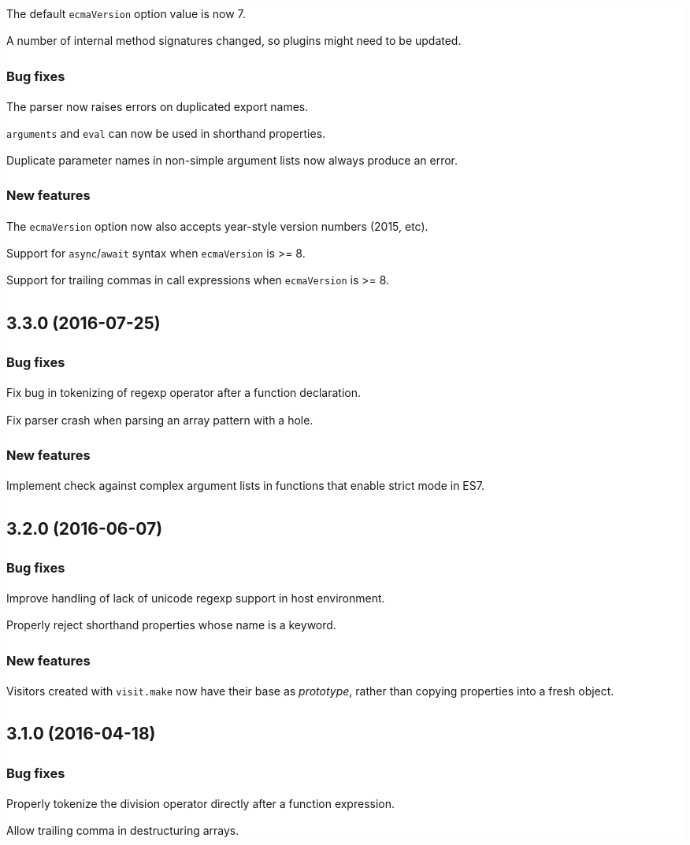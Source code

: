 The default `ecmaVersion` option value is now 7.

A number of internal method signatures changed, so plugins might need to be updated.

### Bug fixes

The parser now raises errors on duplicated export names.

`arguments` and `eval` can now be used in shorthand properties.

Duplicate parameter names in non-simple argument lists now always produce an error.

### New features

The `ecmaVersion` option now also accepts year-style version numbers
(2015, etc).

Support for `async`/`await` syntax when `ecmaVersion` is >= 8.

Support for trailing commas in call expressions when `ecmaVersion` is >= 8.

## 3.3.0 (2016-07-25)

### Bug fixes

Fix bug in tokenizing of regexp operator after a function declaration.

Fix parser crash when parsing an array pattern with a hole.

### New features

Implement check against complex argument lists in functions that enable strict mode in ES7.

## 3.2.0 (2016-06-07)

### Bug fixes

Improve handling of lack of unicode regexp support in host
environment.

Properly reject shorthand properties whose name is a keyword.

### New features

Visitors created with `visit.make` now have their base as _prototype_, rather than copying properties into a fresh object.

## 3.1.0 (2016-04-18)

### Bug fixes

Properly tokenize the division operator directly after a function expression.

Allow trailing comma in destructuring arrays.
